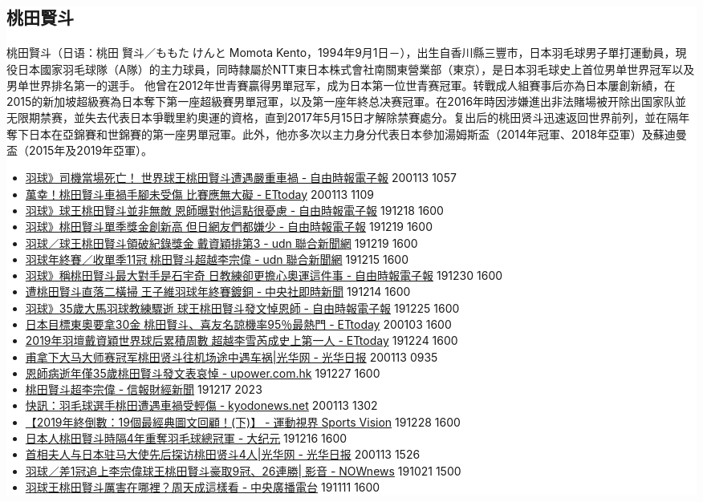 ## 桃田賢斗

桃田賢斗（日语：桃田 賢斗／ももた けんと Momota Kento，1994年9月1日－），出生自香川縣三豐市，日本羽毛球男子單打運動員，現役日本國家羽毛球隊（A隊）的主力球員，同時隸屬於NTT東日本株式會社南關東營業部（東京），是日本羽毛球史上首位男单世界冠军以及男单世界排名第一的選手。
他曾在2012年世青賽贏得男單冠军，成为日本第一位世青赛冠軍。转戰成人組賽事后亦為日本屢創新績，在2015的新加坡超級赛為日本奪下第一座超級賽男單冠軍，以及第一座年終总决赛冠軍。在2016年時因涉嫌進出非法賭場被开除出国家队並无限期禁赛，並失去代表日本爭戰里約奧運的資格，直到2017年5月15日才解除禁賽處分。复出后的桃田贤斗迅速返回世界前列，並在隔年奪下日本在亞錦賽和世錦賽的第一座男單冠軍。此外，他亦多次以主力身分代表日本參加湯姆斯盃（2014年冠軍、2018年亞軍）及蘇迪曼盃（2015年及2019年亞軍）。
- [羽球》司機當場死亡！ 世界球王桃田賢斗遭遇嚴重車禍 - 自由時報電子報](https://sports.ltn.com.tw/news/breakingnews/3038714 "羽球》司機當場死亡！ 世界球王桃田賢斗遭遇嚴重車禍 - 自由時報電子報") 200113 1057
- [萬幸！桃田賢斗車禍手腳未受傷 比賽應無大礙 - ETtoday](https://www.ettoday.net/news/20200113/1624336.htm "萬幸！桃田賢斗車禍手腳未受傷 比賽應無大礙 - ETtoday") 200113 1109
- [羽球》球王桃田賢斗並非無敵 恩師曝對他這點很憂慮 - 自由時報電子報](https://sports.ltn.com.tw/news/breakingnews/3013227 "羽球》球王桃田賢斗並非無敵 恩師曝對他這點很憂慮 - 自由時報電子報") 191218 1600
- [羽球》桃田賢斗單季獎金創新高 但日網友們都嫌少 - 自由時報電子報](https://sports.ltn.com.tw/news/breakingnews/3014205 "羽球》桃田賢斗單季獎金創新高 但日網友們都嫌少 - 自由時報電子報") 191219 1600
- [羽球／球王桃田賢斗領破紀錄獎金 戴資穎排第3 - udn 聯合新聞網](https://udn.com/news/story/7005/4236093 "羽球／球王桃田賢斗領破紀錄獎金 戴資穎排第3 - udn 聯合新聞網") 191219 1600
- [羽球年終賽／收單季11冠 桃田賢斗超越李宗偉 - udn 聯合新聞網](https://udn.com/news/story/7005/4228184 "羽球年終賽／收單季11冠 桃田賢斗超越李宗偉 - udn 聯合新聞網") 191215 1600
- [羽球》稱桃田賢斗最大對手是石宇奇 日教練卻更擔心奧運這件事 - 自由時報電子報](https://sports.ltn.com.tw/news/breakingnews/3025062 "羽球》稱桃田賢斗最大對手是石宇奇 日教練卻更擔心奧運這件事 - 自由時報電子報") 191230 1600
- [遭桃田賢斗直落二橫掃 王子維羽球年終賽鍍銅 - 中央社即時新聞](https://www.cna.com.tw/news/aspt/201912140227.aspx "遭桃田賢斗直落二橫掃 王子維羽球年終賽鍍銅 - 中央社即時新聞") 191214 1600
- [羽球》35歲大馬羽球教練驟逝 球王桃田賢斗發文悼恩師 - 自由時報電子報](https://sports.ltn.com.tw/news/breakingnews/3019787 "羽球》35歲大馬羽球教練驟逝 球王桃田賢斗發文悼恩師 - 自由時報電子報") 191225 1600
- [日本目標東奧要拿30金 桃田賢斗、喜友名諒機率95％最熱門 - ETtoday](https://sports.ettoday.net/news/1616717 "日本目標東奧要拿30金 桃田賢斗、喜友名諒機率95％最熱門 - ETtoday") 200103 1600
- [2019年羽壇戴資穎世界球后累積周數 超越李雪芮成史上第一人 - ETtoday](https://sports.ettoday.net/news/1609215 "2019年羽壇戴資穎世界球后累積周數 超越李雪芮成史上第一人 - ETtoday") 191224 1600
- [甫拿下大马大师赛冠军桃田贤斗往机场途中遇车祸|光华网 - 光华日报](https://www.kwongwah.com.my/20200113/%E7%94%AB%E6%8B%BF%E4%B8%8B%E5%A4%A7%E9%A9%AC%E5%A4%A7%E5%B8%88%E8%B5%9B%E5%86%A0%E5%86%9B-%E6%A1%83%E7%94%B0%E8%B4%A4%E6%96%97%E5%BE%80%E6%9C%BA%E5%9C%BA%E9%80%94%E4%B8%AD%E9%81%87%E8%BD%A6%E7%A5%B8/ "甫拿下大马大师赛冠军桃田贤斗往机场途中遇车祸|光华网 - 光华日报") 200113 0935
- [恩師病逝年僅35歲桃田賢斗發文表哀悼 - upower.com.hk](https://www.upower.com.hk/article/525095-%E6%81%A9%E5%B8%AB%E7%97%85%E9%80%9D%E5%B9%B4%E5%83%8535%E6%AD%B2-%E6%A1%83%E7%94%B0%E8%B3%A2%E6%96%97%E7%99%BC%E6%96%87%E8%A1%A8%E5%93%80%E6%82%BC "恩師病逝年僅35歲桃田賢斗發文表哀悼 - upower.com.hk") 191227 1600
- [桃田賢斗超李宗偉 - 信報財經新聞](https://www1.hkej.com/dailynews/culture/article/2330591/%E6%A1%83%E7%94%B0%E8%B3%A2%E6%96%97%E8%B6%85%E6%9D%8E%E5%AE%97%E5%81%89 "桃田賢斗超李宗偉 - 信報財經新聞") 191217 2023
- [快訊：羽毛球選手桃田遭遇車禍受輕傷 - kyodonews.net](https://tchina.kyodonews.net/news/2020/01/42b9d970b1b4.html "快訊：羽毛球選手桃田遭遇車禍受輕傷 - kyodonews.net") 200113 1302
- [【2019年終倒數：19個最經典圖文回顧！(下)】 - 運動視界 Sports Vision](https://www.sportsv.net/articles/70385 "【2019年終倒數：19個最經典圖文回顧！(下)】 - 運動視界 Sports Vision") 191228 1600
- [日本人桃田賢斗時隔4年重奪羽毛球總冠軍 - 大纪元](http://www.epochtimes.com/gb/19/12/16/n11724677.htm "日本人桃田賢斗時隔4年重奪羽毛球總冠軍 - 大纪元") 191216 1600
- [首相夫人与日本驻马大使先后探访桃田贤斗4人|光华网 - 光华日报](http://www.kwongwah.com.my/20200113/%E9%A6%96%E7%9B%B8%E5%A4%AB%E4%BA%BA%E4%B8%8E%E6%97%A5%E6%9C%AC%E9%A9%BB%E9%A9%AC%E5%A4%A7%E4%BD%BF-%E5%85%88%E5%90%8E%E6%8E%A2%E8%AE%BF%E6%A1%83%E7%94%B0%E8%B4%A4%E6%96%974%E4%BA%BA/ "首相夫人与日本驻马大使先后探访桃田贤斗4人|光华网 - 光华日报") 200113 1526
- [羽球／差1冠追上李宗偉球王桃田賢斗豪取9冠、26連勝| 影音 - NOWnews](https://www.nownews.com/news/20191021/3702894/ "羽球／差1冠追上李宗偉球王桃田賢斗豪取9冠、26連勝| 影音 - NOWnews") 191021 1500
- [羽球王桃田賢斗厲害在哪裡？周天成這樣看 - 中央廣播電台](https://www.rti.org.tw/news/view/id/2040975 "羽球王桃田賢斗厲害在哪裡？周天成這樣看 - 中央廣播電台") 191111 1600

